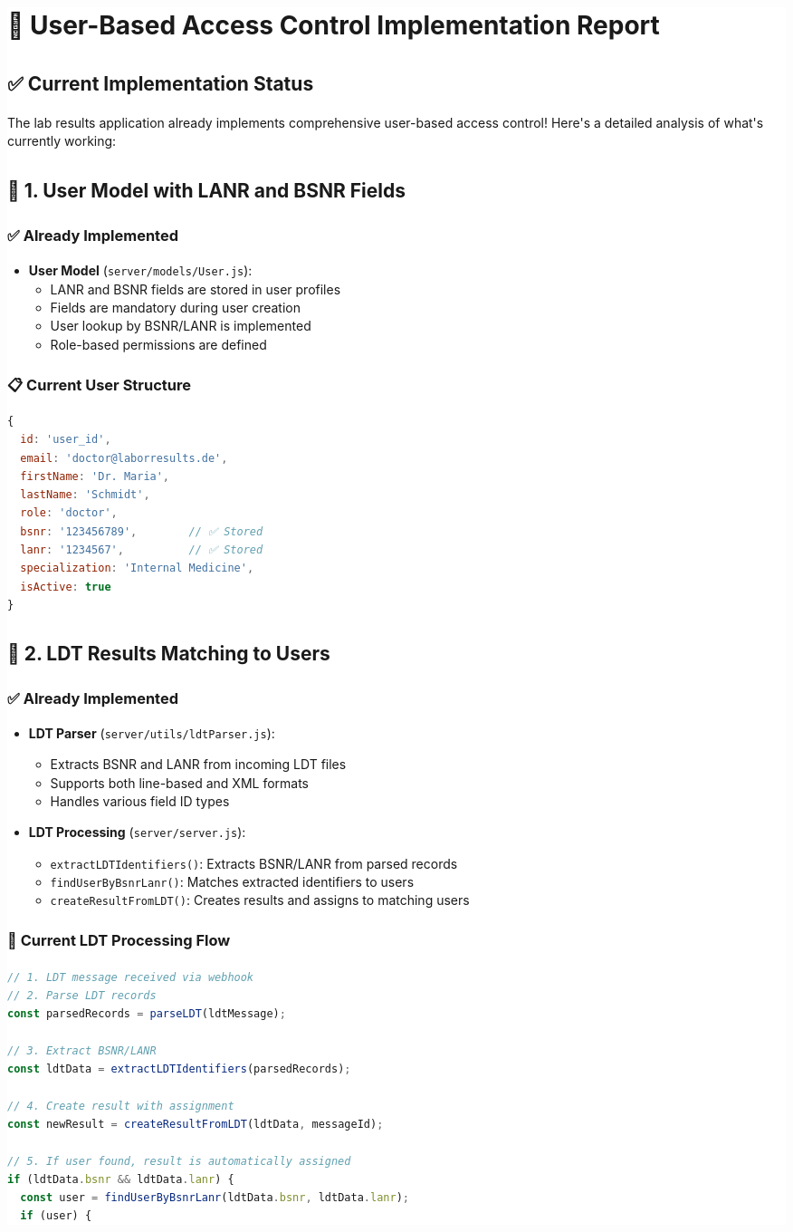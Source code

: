 # 🔐 User-Based Access Control Implementation Report

## ✅ **Current Implementation Status**

The lab results application already implements comprehensive user-based access control! Here's a detailed analysis of what's currently working:

## 🎯 **1. User Model with LANR and BSNR Fields**

### ✅ **Already Implemented**
- **User Model** (`server/models/User.js`):
  - LANR and BSNR fields are stored in user profiles
  - Fields are mandatory during user creation
  - User lookup by BSNR/LANR is implemented
  - Role-based permissions are defined

### 📋 **Current User Structure**
```javascript
{
  id: 'user_id',
  email: 'doctor@laborresults.de',
  firstName: 'Dr. Maria',
  lastName: 'Schmidt',
  role: 'doctor',
  bsnr: '123456789',        // ✅ Stored
  lanr: '1234567',          // ✅ Stored
  specialization: 'Internal Medicine',
  isActive: true
}
```

## 🎯 **2. LDT Results Matching to Users**

### ✅ **Already Implemented**
- **LDT Parser** (`server/utils/ldtParser.js`):
  - Extracts BSNR and LANR from incoming LDT files
  - Supports both line-based and XML formats
  - Handles various field ID types

- **LDT Processing** (`server/server.js`):
  - `extractLDTIdentifiers()`: Extracts BSNR/LANR from parsed records
  - `findUserByBsnrLanr()`: Matches extracted identifiers to users
  - `createResultFromLDT()`: Creates results and assigns to matching users

### 🔄 **Current LDT Processing Flow**
```javascript
// 1. LDT message received via webhook
// 2. Parse LDT records
const parsedRecords = parseLDT(ldtMessage);

// 3. Extract BSNR/LANR
const ldtData = extractLDTIdentifiers(parsedRecords);

// 4. Create result with assignment
const newResult = createResultFromLDT(ldtData, messageId);

// 5. If user found, result is automatically assigned
if (ldtData.bsnr && ldtData.lanr) {
  const user = findUserByBsnrLanr(ldtData.bsnr, ldtData.lanr);
  if (user) {
```